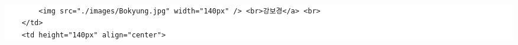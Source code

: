             <img src="./images/Bokyung.jpg" width="140px" /> <br>강보경</a> <br>
        </td>
        <td height="140px" align="center">